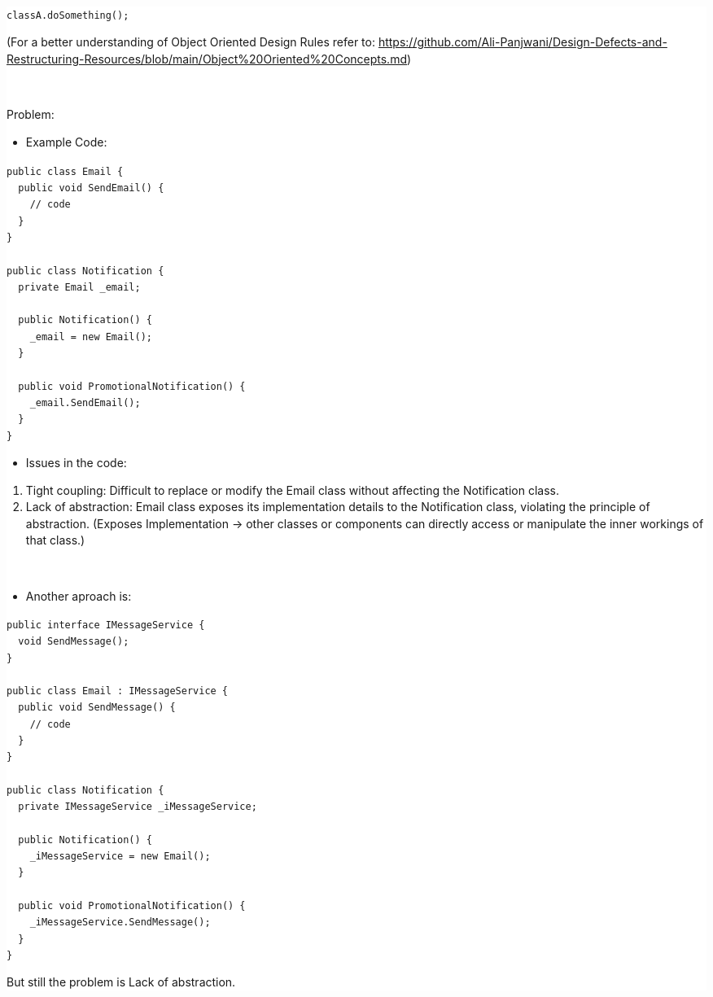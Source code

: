 ```
classA.doSomething();
```
(For a better understanding of Object Oriented Design Rules refer to: https://github.com/Ali-Panjwani/Design-Defects-and-Restructuring-Resources/blob/main/Object%20Oriented%20Concepts.md)

&nbsp;

Problem:  
- Example Code:  
```
public class Email {
  public void SendEmail() {
    // code
  }
}

public class Notification {
  private Email _email;
  
  public Notification() {
    _email = new Email();
  }

  public void PromotionalNotification() {
    _email.SendEmail();
  }
}
```  
- Issues in the code:
1. Tight coupling: Difficult to replace or modify the Email class without affecting the Notification class.
2. Lack of abstraction: Email class exposes its implementation details to the Notification class, violating the principle of abstraction. (Exposes Implementation ->  other classes or components can directly access or manipulate the inner workings of that class.)  

&nbsp;

- Another aproach is:
```
public interface IMessageService {
  void SendMessage();
}

public class Email : IMessageService {
  public void SendMessage() {
    // code
  }
}

public class Notification {
  private IMessageService _iMessageService;

  public Notification() {
    _iMessageService = new Email();
  }
  
  public void PromotionalNotification() {
    _iMessageService.SendMessage();
  }
}
```
But still the problem is Lack of abstraction.
